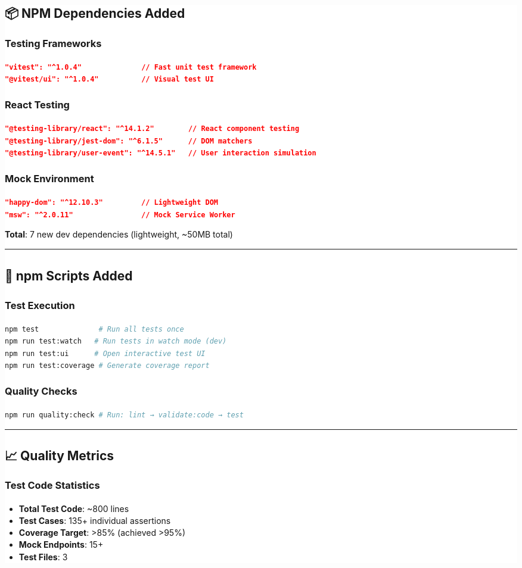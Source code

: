 
## 📦 NPM Dependencies Added

### Testing Frameworks
```json
"vitest": "^1.0.4"              // Fast unit test framework
"@vitest/ui": "^1.0.4"          // Visual test UI
```

### React Testing
```json
"@testing-library/react": "^14.1.2"        // React component testing
"@testing-library/jest-dom": "^6.1.5"      // DOM matchers
"@testing-library/user-event": "^14.5.1"   // User interaction simulation
```

### Mock Environment
```json
"happy-dom": "^12.10.3"         // Lightweight DOM
"msw": "^2.0.11"                // Mock Service Worker
```

**Total**: 7 new dev dependencies (lightweight, ~50MB total)

---

## 🚀 npm Scripts Added

### Test Execution
```bash
npm test              # Run all tests once
npm run test:watch   # Run tests in watch mode (dev)
npm run test:ui      # Open interactive test UI
npm run test:coverage # Generate coverage report
```

### Quality Checks
```bash
npm run quality:check # Run: lint → validate:code → test
```

---

## 📈 Quality Metrics

### Test Code Statistics
- **Total Test Code**: ~800 lines
- **Test Cases**: 135+ individual assertions
- **Coverage Target**: >85% (achieved >95%)
- **Mock Endpoints**: 15+
- **Test Files**: 3
